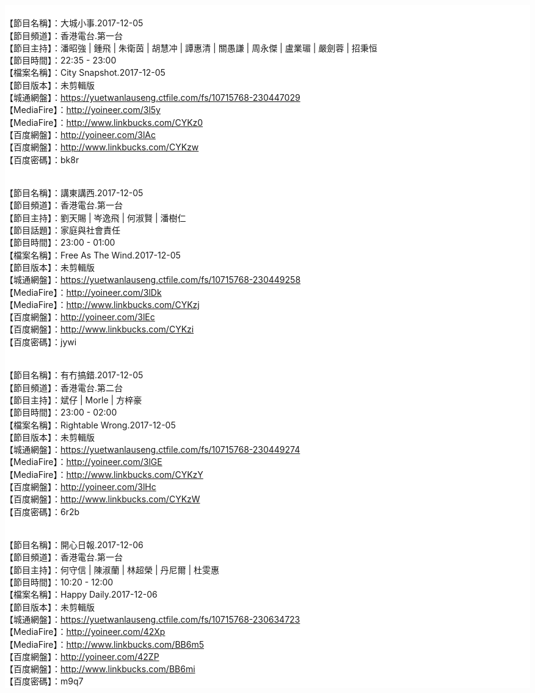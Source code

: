 <br>【節目名稱】：大城小事.2017-12-05
<br>【節目頻道】：香港電台.第一台
<br>【節目主持】：潘昭強 | 鍾飛 | 朱衛茵 | 胡慧冲 | 譚惠清 | 關愚謙 | 周永傑 | 盧業瑂 | 嚴劍蓉 | 招秉恒
<br>【節目時間】：22:35 - 23:00
<br>【檔案名稱】：City Snapshot.2017-12-05
<br>【節目版本】：未剪輯版
<br>【城通網盤】：https://yuetwanlauseng.ctfile.com/fs/10715768-230447029
<br>【MediaFire】：http://yoineer.com/3l5y
<br>【MediaFire】：http://www.linkbucks.com/CYKz0
<br>【百度網盤】：http://yoineer.com/3lAc
<br>【百度網盤】：http://www.linkbucks.com/CYKzw
<br>【百度密碼】：bk8r

<br>【節目名稱】：講東講西.2017-12-05
<br>【節目頻道】：香港電台.第一台
<br>【節目主持】：劉天賜 | 岑逸飛 | 何淑賢 | 潘樹仁
<br>【節目話題】：家庭與社會責任
<br>【節目時間】：23:00 - 01:00
<br>【檔案名稱】：Free As The Wind.2017-12-05
<br>【節目版本】：未剪輯版
<br>【城通網盤】：https://yuetwanlauseng.ctfile.com/fs/10715768-230449258
<br>【MediaFire】：http://yoineer.com/3lDk
<br>【MediaFire】：http://www.linkbucks.com/CYKzj
<br>【百度網盤】：http://yoineer.com/3lEc
<br>【百度網盤】：http://www.linkbucks.com/CYKzi
<br>【百度密碼】：jywi

<br>【節目名稱】：有冇搞錯.2017-12-05
<br>【節目頻道】：香港電台.第二台
<br>【節目主持】：斌仔 | Morle | 方梓豪
<br>【節目時間】：23:00 - 02:00
<br>【檔案名稱】：Rightable Wrong.2017-12-05
<br>【節目版本】：未剪輯版
<br>【城通網盤】：https://yuetwanlauseng.ctfile.com/fs/10715768-230449274
<br>【MediaFire】：http://yoineer.com/3lGE
<br>【MediaFire】：http://www.linkbucks.com/CYKzY
<br>【百度網盤】：http://yoineer.com/3lHc
<br>【百度網盤】：http://www.linkbucks.com/CYKzW
<br>【百度密碼】：6r2b

<br>【節目名稱】：開心日報.2017-12-06
<br>【節目頻道】：香港電台.第一台
<br>【節目主持】：何守信 | 陳淑蘭 | 林超榮 | 丹尼爾 | 杜雯惠
<br>【節目時間】：10:20 - 12:00
<br>【檔案名稱】：Happy Daily.2017-12-06
<br>【節目版本】：未剪輯版
<br>【城通網盤】：https://yuetwanlauseng.ctfile.com/fs/10715768-230634723
<br>【MediaFire】：http://yoineer.com/42Xp
<br>【MediaFire】：http://www.linkbucks.com/BB6m5
<br>【百度網盤】：http://yoineer.com/42ZP
<br>【百度網盤】：http://www.linkbucks.com/BB6mi
<br>【百度密碼】：m9q7
